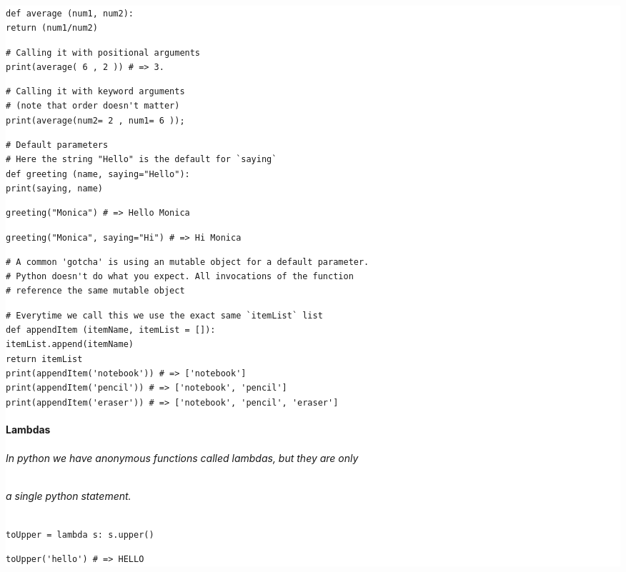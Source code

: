 ```
def average (num1, num2):
return (num1/num2)
```

```
# Calling it with positional arguments
print(average( 6 , 2 )) # => 3.
```

```
# Calling it with keyword arguments
# (note that order doesn't matter)
print(average(num2= 2 , num1= 6 ));
```

```
# Default parameters
# Here the string "Hello" is the default for `saying`
def greeting (name, saying="Hello"):
print(saying, name)
```

```
greeting("Monica") # => Hello Monica
```

```
greeting("Monica", saying="Hi") # => Hi Monica
```

```
# A common 'gotcha' is using an mutable object for a default parameter.
# Python doesn't do what you expect. All invocations of the function
# reference the same mutable object
```

```
# Everytime we call this we use the exact same `itemList` list
def appendItem (itemName, itemList = []):
itemList.append(itemName)
return itemList
print(appendItem('notebook')) # => ['notebook']
print(appendItem('pencil')) # => ['notebook', 'pencil']
print(appendItem('eraser')) # => ['notebook', 'pencil', 'eraser']
```

#### Lambdas

###### In python we have anonymous functions called lambdas, but they are only

###### a single python statement.

```
toUpper = lambda s: s.upper()
```

```
toUpper('hello') # => HELLO
```
